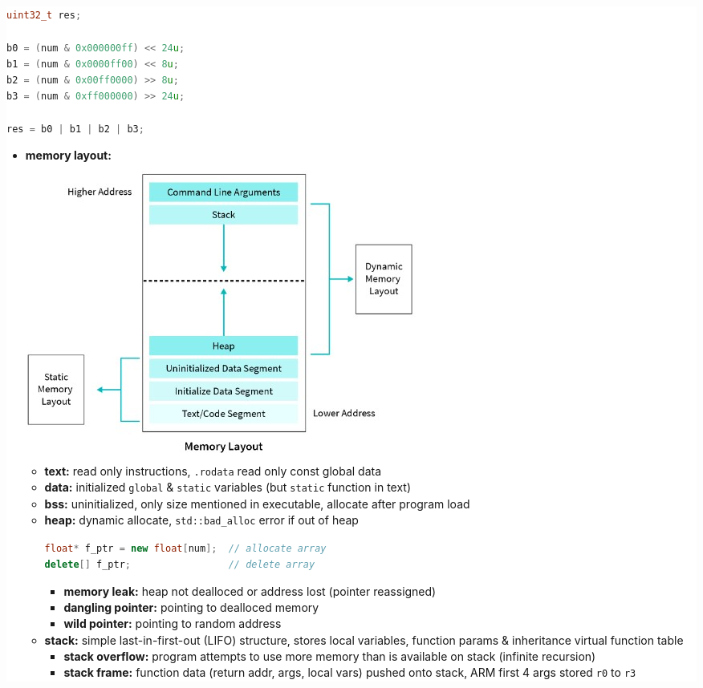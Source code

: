   ```cpp
  uint32_t res;

  b0 = (num & 0x000000ff) << 24u;
  b1 = (num & 0x0000ff00) << 8u;
  b2 = (num & 0x00ff0000) >> 8u;
  b3 = (num & 0xff000000) >> 24u;

  res = b0 | b1 | b2 | b3;
  ```
- **memory layout:**  
  ![](media/images/cpp/memory_layout.jpg)  
  - **text:** read only instructions, `.rodata` read only const global data
  - **data:** initialized `global` & `static` variables (but `static` function in text)
  - **bss:** uninitialized, only size mentioned in executable, allocate after program load
  - **heap:** dynamic allocate, `std::bad_alloc` error if out of heap
    ```cpp
    float* f_ptr = new float[num];  // allocate array
    delete[] f_ptr;                 // delete array
    ```
    - **memory leak:** heap not dealloced or address lost (pointer reassigned)
    - **dangling pointer:** pointing to dealloced memory
    - **wild pointer:** pointing to random address
  - **stack:** simple last-in-first-out (LIFO) structure, stores local variables, function params & inheritance virtual function table
    - **stack overflow:** program attempts to use more memory than is available on stack (infinite recursion)
    - **stack frame:** function data (return addr, args, local vars) pushed onto stack, ARM first 4 args stored `r0` to `r3`  